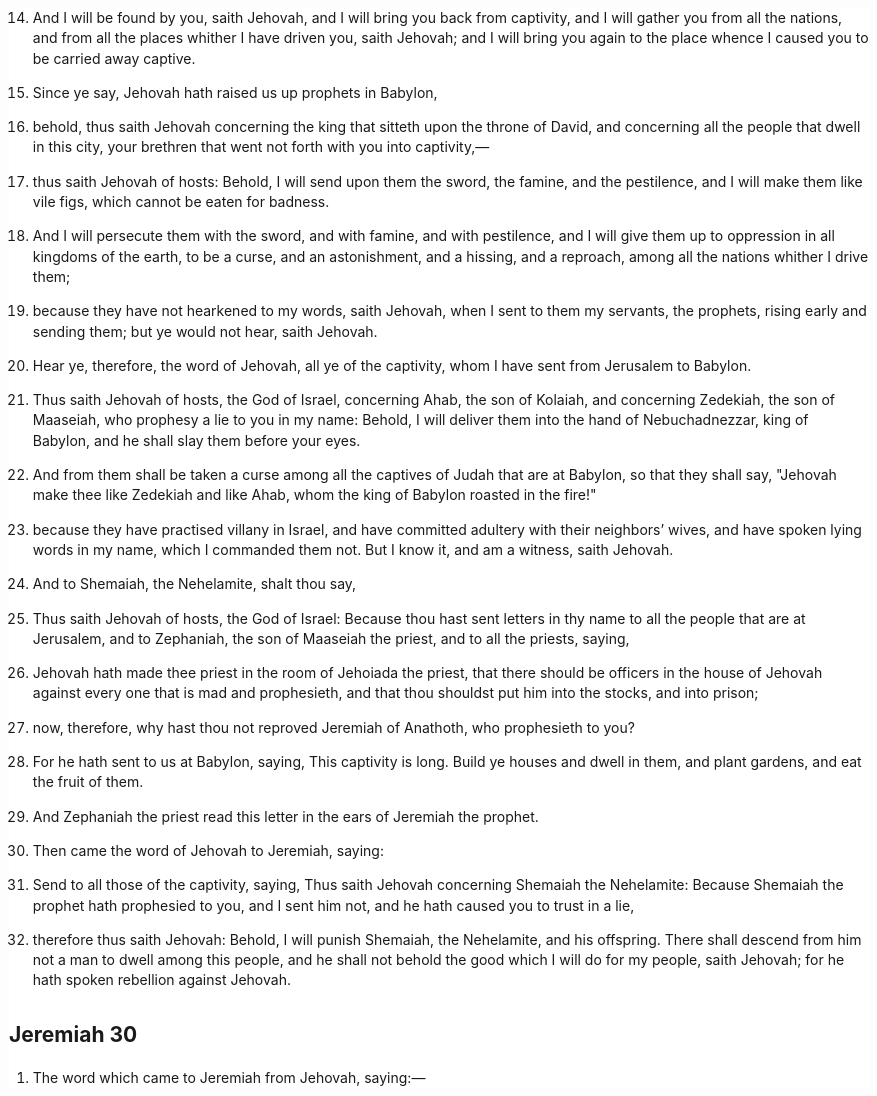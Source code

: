 14. And I will be found by you, saith Jehovah, and I will bring you back from captivity, and I will gather you from all the nations, and from all the places whither I have driven you, saith Jehovah; and I will bring you again to the place whence I caused you to be carried away captive.

15. Since ye say, Jehovah hath raised us up prophets in Babylon,

16. behold, thus saith Jehovah concerning the king that sitteth upon the throne of David, and concerning all the people that dwell in this city, your brethren that went not forth with you into captivity,—

17. thus saith Jehovah of hosts: Behold, I will send upon them the sword, the famine, and the pestilence, and I will make them like vile figs, which cannot be eaten for badness.

18. And I will persecute them with the sword, and with famine, and with pestilence, and I will give them up to oppression in all kingdoms of the earth, to be a curse, and an astonishment, and a hissing, and a reproach, among all the nations whither I drive them;

19. because they have not hearkened to my words, saith Jehovah, when I sent to them my servants, the prophets, rising early and sending them; but ye would not hear, saith Jehovah.

20. Hear ye, therefore, the word of Jehovah, all ye of the captivity, whom I have sent from Jerusalem to Babylon.

21. Thus saith Jehovah of hosts, the God of Israel, concerning Ahab, the son of Kolaiah, and concerning Zedekiah, the son of Maaseiah, who prophesy a lie to you in my name: Behold, I will deliver them into the hand of Nebuchadnezzar, king of Babylon, and he shall slay them before your eyes.

22. And from them shall be taken a curse among all the captives of Judah that are at Babylon, so that they shall say, "Jehovah make thee like Zedekiah and like Ahab, whom the king of Babylon roasted in the fire!"

23. because they have practised villany in Israel, and have committed adultery with their neighbors’ wives, and have spoken lying words in my name, which I commanded them not. But I know it, and am a witness, saith Jehovah.

24. And to Shemaiah, the Nehelamite, shalt thou say,

25. Thus saith Jehovah of hosts, the God of Israel: Because thou hast sent letters in thy name to all the people that are at Jerusalem, and to Zephaniah, the son of Maaseiah the priest, and to all the priests, saying,

26. Jehovah hath made thee priest in the room of Jehoiada the priest, that there should be officers in the house of Jehovah against every one that is mad and prophesieth, and that thou shouldst put him into the stocks, and into prison;

27. now, therefore, why hast thou not reproved Jeremiah of Anathoth, who prophesieth to you?

28. For he hath sent to us at Babylon, saying, This captivity is long. Build ye houses and dwell in them, and plant gardens, and eat the fruit of them.

29. And Zephaniah the priest read this letter in the ears of Jeremiah the prophet.

30. Then came the word of Jehovah to Jeremiah, saying:

31. Send to all those of the captivity, saying, Thus saith Jehovah concerning Shemaiah the Nehelamite: Because Shemaiah the prophet hath prophesied to you, and I sent him not, and he hath caused you to trust in a lie,

32. therefore thus saith Jehovah: Behold, I will punish Shemaiah, the Nehelamite, and his offspring. There shall descend from him not a man to dwell among this people, and he shall not behold the good which I will do for my people, saith Jehovah; for he hath spoken rebellion against Jehovah.

## Jeremiah 30

1. The word which came to Jeremiah from Jehovah, saying:—

